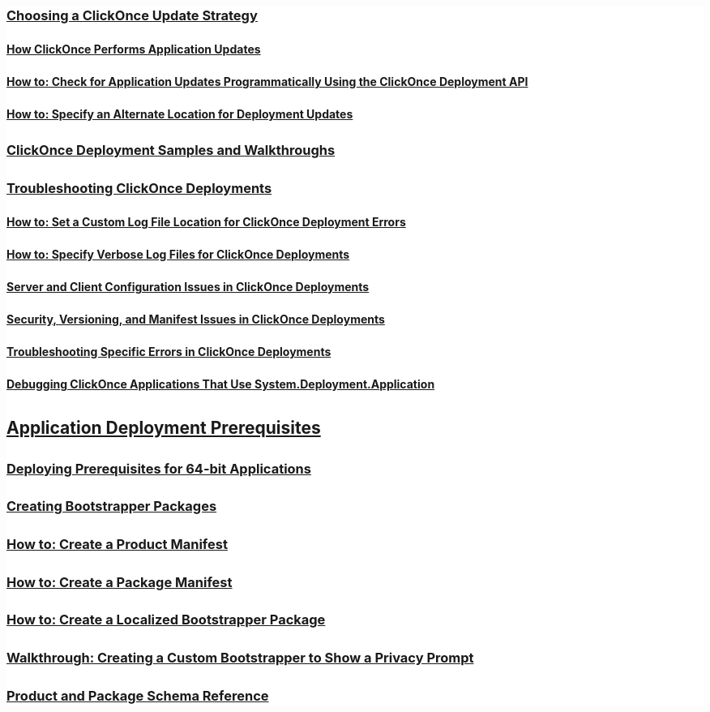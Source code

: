 ### [Choosing a ClickOnce Update Strategy](choosing-a-clickonce-update-strategy.md)
#### [How ClickOnce Performs Application Updates](how-clickonce-performs-application-updates.md)
#### [How to: Check for Application Updates Programmatically Using the ClickOnce Deployment API](how-to-check-for-application-updates-programmatically-using-the-clickonce-deployment-api.md)
#### [How to: Specify an Alternate Location for Deployment Updates](how-to-specify-an-alternate-location-for-deployment-updates.md)
### [ClickOnce Deployment Samples and Walkthroughs](clickonce-deployment-samples-and-walkthroughs.md)
### [Troubleshooting ClickOnce Deployments](troubleshooting-clickonce-deployments.md)
#### [How to: Set a Custom Log File Location for ClickOnce Deployment Errors](how-to-set-a-custom-log-file-location-for-clickonce-deployment-errors.md)
#### [How to: Specify Verbose Log Files for ClickOnce Deployments](how-to-specify-verbose-log-files-for-clickonce-deployments.md)
#### [Server and Client Configuration Issues in ClickOnce Deployments](server-and-client-configuration-issues-in-clickonce-deployments.md)
#### [Security, Versioning, and Manifest Issues in ClickOnce Deployments](security-versioning-and-manifest-issues-in-clickonce-deployments.md)
#### [Troubleshooting Specific Errors in ClickOnce Deployments](troubleshooting-specific-errors-in-clickonce-deployments.md)
#### [Debugging ClickOnce Applications That Use System.Deployment.Application](debugging-clickonce-applications-that-use-system-deployment-application.md)
## [Application Deployment Prerequisites](application-deployment-prerequisites.md)
### [Deploying Prerequisites for 64-bit Applications](deploying-prerequisites-for-64-bit-applications.md)
### [Creating Bootstrapper Packages](creating-bootstrapper-packages.md)
### [How to: Create a Product Manifest](how-to-create-a-product-manifest.md)
### [How to: Create a Package Manifest](how-to-create-a-package-manifest.md)
### [How to: Create a Localized Bootstrapper Package](how-to-create-a-localized-bootstrapper-package.md)
### [Walkthrough: Creating a Custom Bootstrapper to Show a Privacy Prompt](walkthrough-creating-a-custom-bootstrapper-to-show-a-privacy-prompt.md)
### [Product and Package Schema Reference](product-and-package-schema-reference.md)